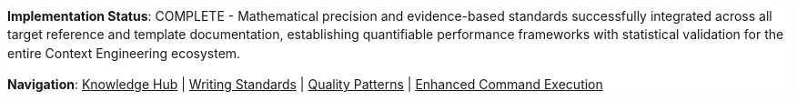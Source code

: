 
**Implementation Status**: COMPLETE - Mathematical precision and evidence-based standards successfully integrated across all target reference and template documentation, establishing quantifiable performance frameworks with statistical validation for the entire Context Engineering ecosystem.

**Navigation**: [Knowledge Hub](../README.md) | [Writing Standards](../writing-standards.md) | [Quality Patterns](../patterns/) | [Enhanced Command Execution](../technical/enhanced-command-execution.md)
